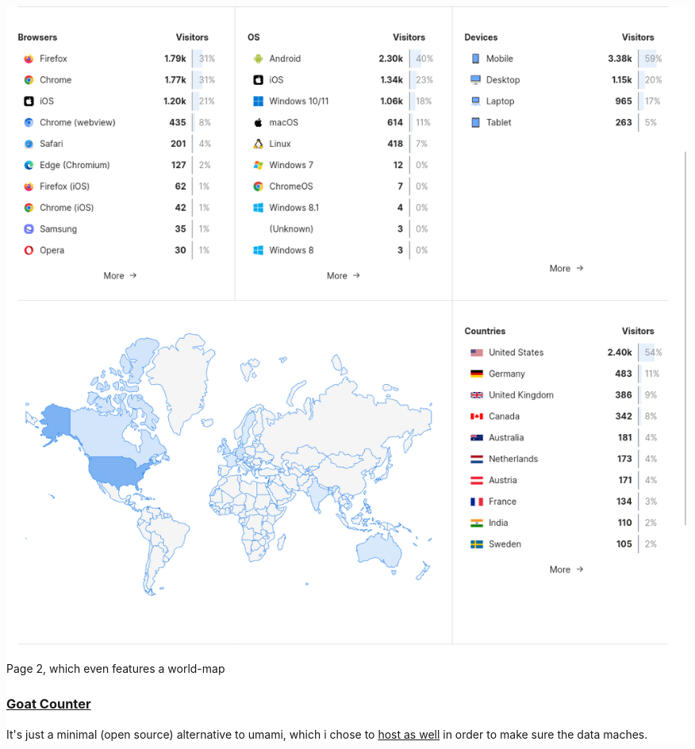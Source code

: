 ![](./the-selfhosting-experience/umami-2.png)

Page 2, which even features a world-map

### [Goat Counter](https://www.goatcounter.com/)
It's just a minimal (open source) alternative to umami, which i chose to [host as well](https://altstats.kicker.dev/?hl-period=year&period-start=2023-06-26&period-end=2024-06-26&filter=&as-text=off&daily=off) in order to make sure the data maches.